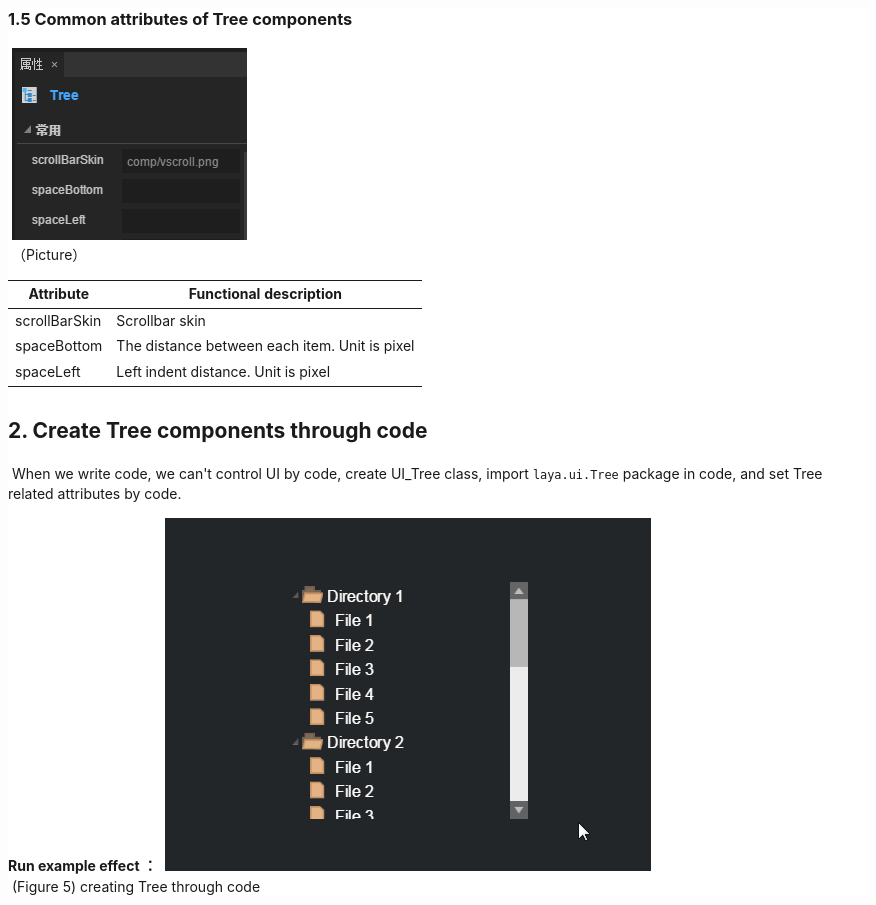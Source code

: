 ### 1.5 Common attributes of Tree components

​        ![图片0.png](img/13.png)<br/>
​    （Picture）

 

| **Attribute**        | **Functional description**          |
| ------------- | ----------------- |
| scrollBarSkin | Scrollbar skin            |
| spaceBottom   | The distance between each item. Unit is pixel |
| spaceLeft     | Left indent distance. Unit is pixel     |





##  2. Create Tree components through code

​	When we write code, we can't control UI by code, create UI_Tree class, import `laya.ui.Tree` package in code, and set Tree related attributes by code.

**Run example effect ：**
​	![5](gif/2.gif)<br/>
​	(Figure 5) creating Tree through code
